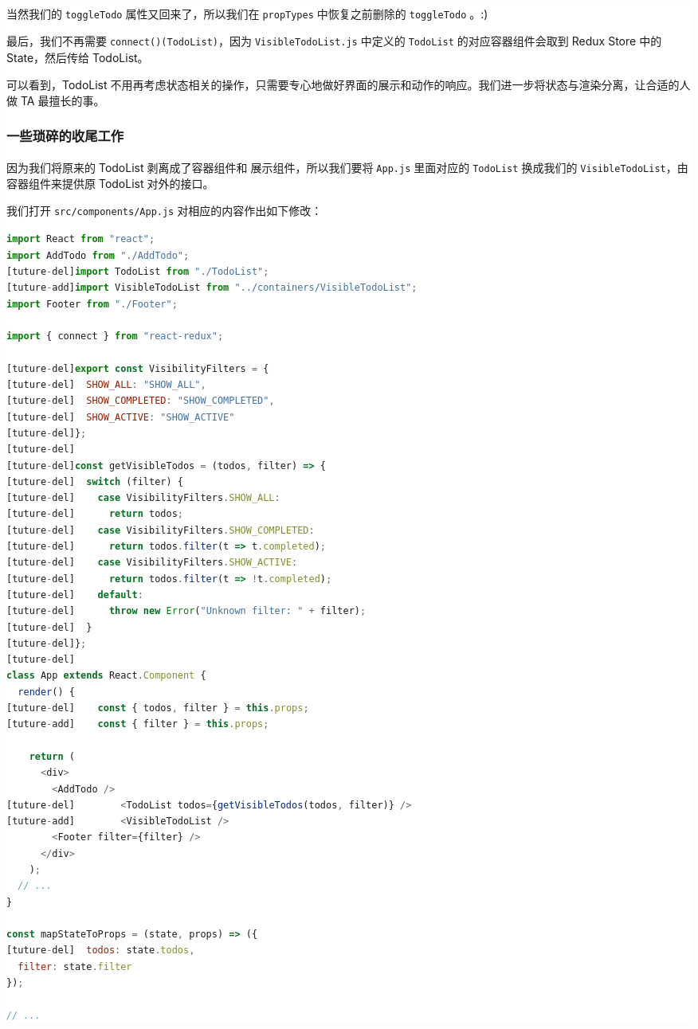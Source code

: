 当然我们的 `toggleTodo` 属性又回来了，所以我们在 `propTypes` 中恢复之前删除的 `toggleTodo` 。:)

最后，我们不再需要 `connect()(TodoList)`，因为 `VisibleTodoList.js` 中定义的 `TodoList` 的对应容器组件会取到 Redux Store 中的 State，然后传给 TodoList。

可以看到，TodoList 不用再考虑状态相关的操作，只需要专心地做好界面的展示和动作的响应。我们进一步将状态与渲染分离，让合适的人做 TA 最擅长的事。

### 一些琐碎的收尾工作

因为我们将原来的 TodoList 剥离成了容器组件和 展示组件，所以我们要将 `App.js` 里面对应的 `TodoList` 换成我们的 `VisibleTodoList`，由容器组件来提供原 TodoList 对外的接口。

我们打开 `src/components/App.js` 对相应的内容作出如下修改：

```js src/components/App.js https://github.com/pftom/redux-quickstart-tutorial/blob/91982ae/src/components/App.js 查看完整代码
import React from "react";
import AddTodo from "./AddTodo";
[tuture-del]import TodoList from "./TodoList";
[tuture-add]import VisibleTodoList from "../containers/VisibleTodoList";
import Footer from "./Footer";

import { connect } from "react-redux";

[tuture-del]export const VisibilityFilters = {
[tuture-del]  SHOW_ALL: "SHOW_ALL",
[tuture-del]  SHOW_COMPLETED: "SHOW_COMPLETED",
[tuture-del]  SHOW_ACTIVE: "SHOW_ACTIVE"
[tuture-del]};
[tuture-del]
[tuture-del]const getVisibleTodos = (todos, filter) => {
[tuture-del]  switch (filter) {
[tuture-del]    case VisibilityFilters.SHOW_ALL:
[tuture-del]      return todos;
[tuture-del]    case VisibilityFilters.SHOW_COMPLETED:
[tuture-del]      return todos.filter(t => t.completed);
[tuture-del]    case VisibilityFilters.SHOW_ACTIVE:
[tuture-del]      return todos.filter(t => !t.completed);
[tuture-del]    default:
[tuture-del]      throw new Error("Unknown filter: " + filter);
[tuture-del]  }
[tuture-del]};
[tuture-del]
class App extends React.Component {
  render() {
[tuture-del]    const { todos, filter } = this.props;
[tuture-add]    const { filter } = this.props;

    return (
      <div>
        <AddTodo />
[tuture-del]        <TodoList todos={getVisibleTodos(todos, filter)} />
[tuture-add]        <VisibleTodoList />
        <Footer filter={filter} />
      </div>
    );
  // ...
}

const mapStateToProps = (state, props) => ({
[tuture-del]  todos: state.todos,
  filter: state.filter
});

// ...
```
